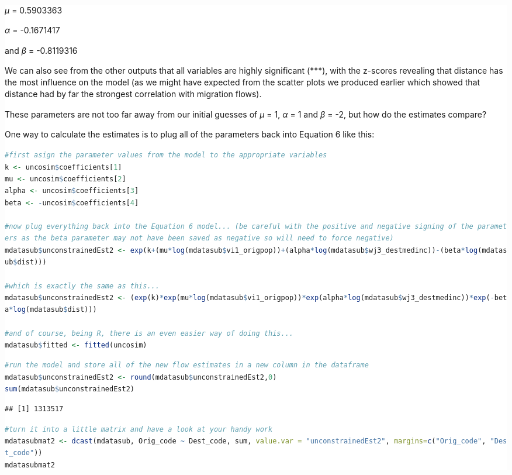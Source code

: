 $\mu$ = 0.5903363

$\alpha$ = -0.1671417

and $\beta$ = -0.8119316


We can also see from the other outputs that all variables are highly significant (***), with the z-scores revealing that distance has the most influence on the model (as we might have expected from the scatter plots we produced earlier which showed that distance had by far the strongest correlation with migration flows). 

These parameters are not too far away from our initial guesses of $\mu$ = 1, $\alpha$ = 1 and $\beta$ = -2, but how do the estimates compare?

One way to calculate the estimates is to plug all of the parameters back into Equation 6 like this:


```r
#first asign the parameter values from the model to the appropriate variables
k <- uncosim$coefficients[1]
mu <- uncosim$coefficients[2]
alpha <- uncosim$coefficients[3]
beta <- -uncosim$coefficients[4]

#now plug everything back into the Equation 6 model... (be careful with the positive and negative signing of the parameters as the beta parameter may not have been saved as negative so will need to force negative)
mdatasub$unconstrainedEst2 <- exp(k+(mu*log(mdatasub$vi1_origpop))+(alpha*log(mdatasub$wj3_destmedinc))-(beta*log(mdatasub$dist)))

#which is exactly the same as this...
mdatasub$unconstrainedEst2 <- (exp(k)*exp(mu*log(mdatasub$vi1_origpop))*exp(alpha*log(mdatasub$wj3_destmedinc))*exp(-beta*log(mdatasub$dist)))

#and of course, being R, there is an even easier way of doing this...
mdatasub$fitted <- fitted(uncosim)
```



```r
#run the model and store all of the new flow estimates in a new column in the dataframe
mdatasub$unconstrainedEst2 <- round(mdatasub$unconstrainedEst2,0)
sum(mdatasub$unconstrainedEst2)
```

```
## [1] 1313517
```

```r
#turn it into a little matrix and have a look at your handy work
mdatasubmat2 <- dcast(mdatasub, Orig_code ~ Dest_code, sum, value.var = "unconstrainedEst2", margins=c("Orig_code", "Dest_code"))
mdatasubmat2
```

<div data-pagedtable="false">
  <script data-pagedtable-source type="application/json">